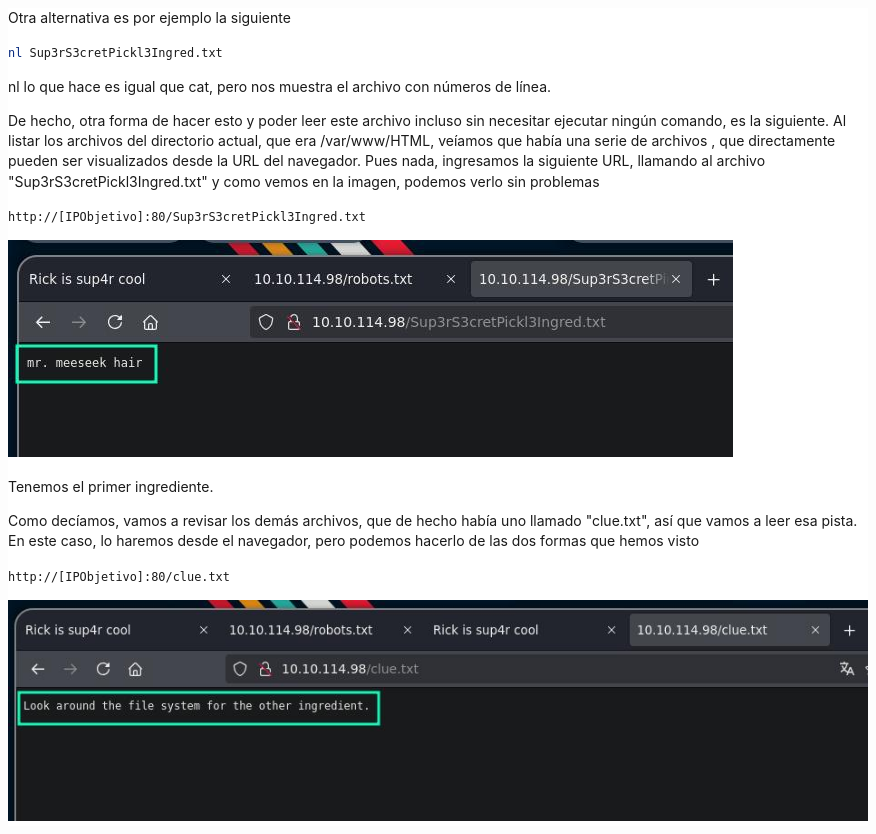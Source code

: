 Otra alternativa es por ejemplo la siguiente 

```bash
nl Sup3rS3cretPickl3Ingred.txt

```

nl lo que hace es igual que cat, pero nos muestra el archivo con números de línea.

De hecho, otra forma de hacer esto y poder leer este archivo incluso sin necesitar ejecutar ningún comando, es la siguiente. Al listar los archivos del directorio actual, que era /var/www/HTML, veíamos que había una serie de archivos , que directamente pueden ser visualizados desde la URL del navegador. Pues nada, ingresamos la siguiente URL, llamando al archivo "Sup3rS3cretPickl3Ingred.txt" y como vemos en la imagen, podemos verlo sin problemas 

```
http://[IPObjetivo]:80/Sup3rS3cretPickl3Ingred.txt

```

![Imagen020](20.jpeg)

Tenemos el primer ingrediente. 

Como decíamos, vamos a revisar los demás archivos, que de hecho había uno llamado "clue.txt", así que vamos a leer esa pista. En este caso, lo haremos desde el navegador, pero podemos hacerlo de las dos formas que hemos visto 

```
http://[IPObjetivo]:80/clue.txt

```

![Imagen021](21.jpeg)
